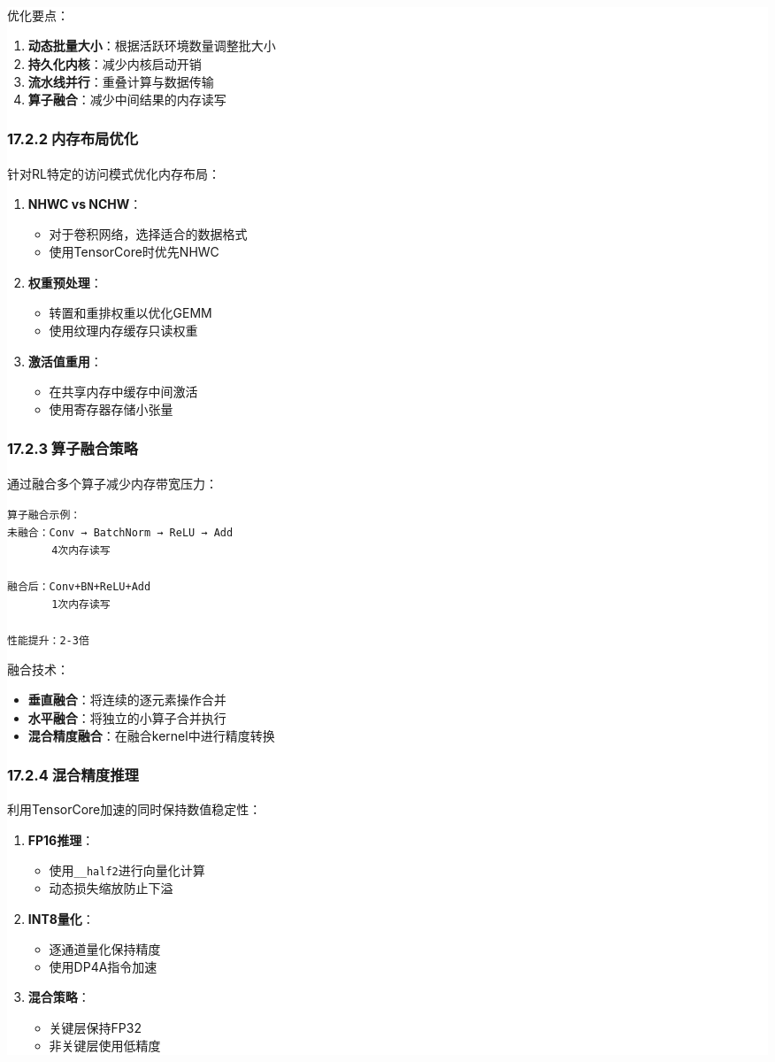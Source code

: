 优化要点：
1. **动态批量大小**：根据活跃环境数量调整批大小
2. **持久化内核**：减少内核启动开销
3. **流水线并行**：重叠计算与数据传输
4. **算子融合**：减少中间结果的内存读写

### 17.2.2 内存布局优化

针对RL特定的访问模式优化内存布局：

1. **NHWC vs NCHW**：
   - 对于卷积网络，选择适合的数据格式
   - 使用TensorCore时优先NHWC

2. **权重预处理**：
   - 转置和重排权重以优化GEMM
   - 使用纹理内存缓存只读权重

3. **激活值重用**：
   - 在共享内存中缓存中间激活
   - 使用寄存器存储小张量

### 17.2.3 算子融合策略

通过融合多个算子减少内存带宽压力：

```
算子融合示例：
未融合：Conv → BatchNorm → ReLU → Add
       4次内存读写

融合后：Conv+BN+ReLU+Add
       1次内存读写

性能提升：2-3倍
```

融合技术：
- **垂直融合**：将连续的逐元素操作合并
- **水平融合**：将独立的小算子合并执行
- **混合精度融合**：在融合kernel中进行精度转换

### 17.2.4 混合精度推理

利用TensorCore加速的同时保持数值稳定性：

1. **FP16推理**：
   - 使用`__half2`进行向量化计算
   - 动态损失缩放防止下溢

2. **INT8量化**：
   - 逐通道量化保持精度
   - 使用DP4A指令加速

3. **混合策略**：
   - 关键层保持FP32
   - 非关键层使用低精度
